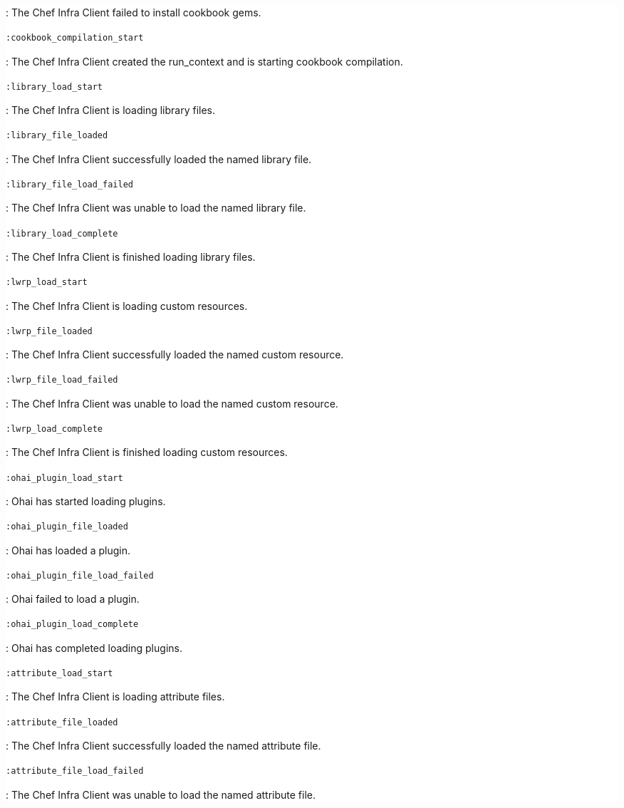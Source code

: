 : The Chef Infra Client failed to install cookbook gems.

`:cookbook_compilation_start`

: The Chef Infra Client created the run\_context and is starting cookbook compilation.

`:library_load_start`

: The Chef Infra Client is loading library files.

`:library_file_loaded`

: The Chef Infra Client successfully loaded the named library file.

`:library_file_load_failed`

: The Chef Infra Client was unable to load the named library file.

`:library_load_complete`

: The Chef Infra Client is finished loading library files.

`:lwrp_load_start`

: The Chef Infra Client is loading custom resources.

`:lwrp_file_loaded`

: The Chef Infra Client successfully loaded the named custom resource.

`:lwrp_file_load_failed`

: The Chef Infra Client was unable to load the named custom resource.

`:lwrp_load_complete`

: The Chef Infra Client is finished loading custom resources.

`:ohai_plugin_load_start`

: Ohai has started loading plugins.

`:ohai_plugin_file_loaded`

: Ohai has loaded a plugin.

`:ohai_plugin_file_load_failed`

: Ohai failed to load a plugin.

`:ohai_plugin_load_complete`

: Ohai has completed loading plugins.

`:attribute_load_start`

: The Chef Infra Client is loading attribute files.

`:attribute_file_loaded`

: The Chef Infra Client successfully loaded the named attribute file.

`:attribute_file_load_failed`

: The Chef Infra Client was unable to load the named attribute file.
